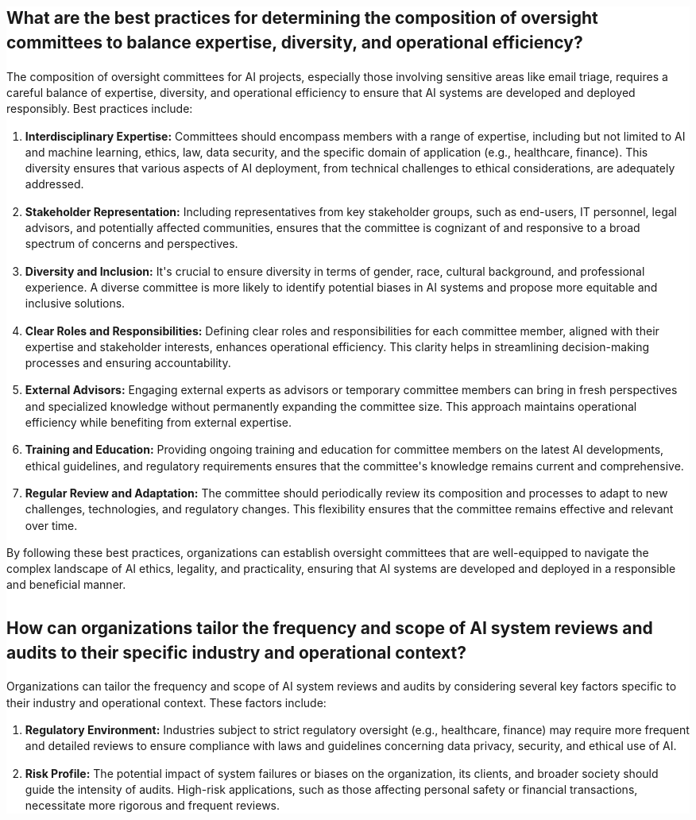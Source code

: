 ## What are the best practices for determining the composition of oversight committees to balance expertise, diversity, and operational efficiency?

The composition of oversight committees for AI projects, especially those involving sensitive areas like email triage, requires a careful balance of expertise, diversity, and operational efficiency to ensure that AI systems are developed and deployed responsibly. Best practices include:

1. **Interdisciplinary Expertise:** Committees should encompass members with a range of expertise, including but not limited to AI and machine learning, ethics, law, data security, and the specific domain of application (e.g., healthcare, finance). This diversity ensures that various aspects of AI deployment, from technical challenges to ethical considerations, are adequately addressed.

2. **Stakeholder Representation:** Including representatives from key stakeholder groups, such as end-users, IT personnel, legal advisors, and potentially affected communities, ensures that the committee is cognizant of and responsive to a broad spectrum of concerns and perspectives.

3. **Diversity and Inclusion:** It's crucial to ensure diversity in terms of gender, race, cultural background, and professional experience. A diverse committee is more likely to identify potential biases in AI systems and propose more equitable and inclusive solutions.

4. **Clear Roles and Responsibilities:** Defining clear roles and responsibilities for each committee member, aligned with their expertise and stakeholder interests, enhances operational efficiency. This clarity helps in streamlining decision-making processes and ensuring accountability.

5. **External Advisors:** Engaging external experts as advisors or temporary committee members can bring in fresh perspectives and specialized knowledge without permanently expanding the committee size. This approach maintains operational efficiency while benefiting from external expertise.

6. **Training and Education:** Providing ongoing training and education for committee members on the latest AI developments, ethical guidelines, and regulatory requirements ensures that the committee's knowledge remains current and comprehensive.

7. **Regular Review and Adaptation:** The committee should periodically review its composition and processes to adapt to new challenges, technologies, and regulatory changes. This flexibility ensures that the committee remains effective and relevant over time.

By following these best practices, organizations can establish oversight committees that are well-equipped to navigate the complex landscape of AI ethics, legality, and practicality, ensuring that AI systems are developed and deployed in a responsible and beneficial manner.

## How can organizations tailor the frequency and scope of AI system reviews and audits to their specific industry and operational context?

Organizations can tailor the frequency and scope of AI system reviews and audits by considering several key factors specific to their industry and operational context. These factors include:

1. **Regulatory Environment:** Industries subject to strict regulatory oversight (e.g., healthcare, finance) may require more frequent and detailed reviews to ensure compliance with laws and guidelines concerning data privacy, security, and ethical use of AI.

2. **Risk Profile:** The potential impact of system failures or biases on the organization, its clients, and broader society should guide the intensity of audits. High-risk applications, such as those affecting personal safety or financial transactions, necessitate more rigorous and frequent reviews.
